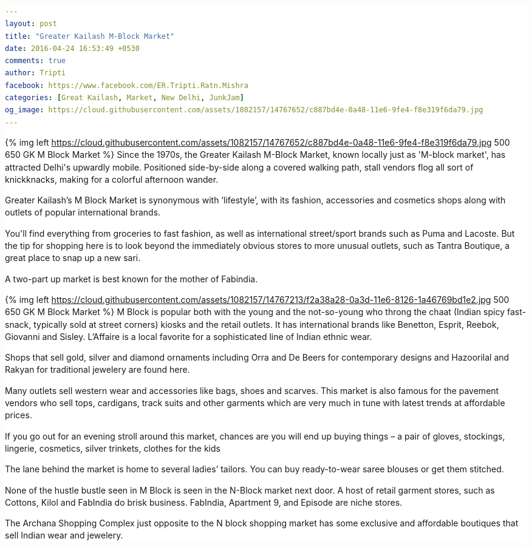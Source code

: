 ```yaml
---
layout: post
title: "Greater Kailash M-Block Market"
date: 2016-04-24 16:53:49 +0530
comments: true
author: Tripti
facebook: https://www.facebook.com/ER.Tripti.Ratn.Mishra
categories: [Great Kailash, Market, New Delhi, JunkJam]
og_image: https://cloud.githubusercontent.com/assets/1082157/14767652/c887bd4e-0a48-11e6-9fe4-f8e319f6da79.jpg
---
```

{% img left https://cloud.githubusercontent.com/assets/1082157/14767652/c887bd4e-0a48-11e6-9fe4-f8e319f6da79.jpg 500 650 GK M Block Market %}
Since the 1970s, the Greater Kailash M-Block Market, known locally just as 'M-block market', has attracted Delhi's upwardly mobile. Positioned side-by-side along a covered walking path, stall vendors flog all sort of knickknacks, making for a colorful afternoon wander.



Greater Kailash’s M Block Market is synonymous with ‘lifestyle’, with its fashion, accessories and cosmetics shops along with outlets of popular international brands.

You'll find everything from groceries to fast fashion, as well as international street/sport brands such as Puma and Lacoste. But the tip for shopping here is to look beyond the immediately obvious stores to more unusual outlets, such as Tantra Boutique, a great place to snap up a new sari.

A two-part up market is best known for the mother of Fabindia.

{% img left https://cloud.githubusercontent.com/assets/1082157/14767213/f2a38a28-0a3d-11e6-8126-1a46769bd1e2.jpg 500 650 GK M Block Market %}
M Block is popular both with the young and the not-so-young who throng the chaat (Indian spicy fast-snack, typically sold at street corners) kiosks and the retail outlets. It has international brands like Benetton, Esprit, Reebok, Giovanni and Sisley. L’Affaire is a local favorite for a sophisticated line of Indian ethnic wear.

Shops that sell gold, silver and diamond ornaments including Orra and De Beers for contemporary designs and Hazoorilal and Rakyan for traditional jewelery are found here.

Many outlets sell western wear and accessories like bags, shoes and scarves. This market is also famous for the pavement vendors who sell tops, cardigans, track suits and other garments which are very much in tune with latest trends at affordable prices.

If you go out for an evening stroll around this market, chances are you will end up buying things – a pair of gloves, stockings, lingerie, cosmetics, silver trinkets, clothes for the kids

The lane behind the market is home to several ladies’ tailors. You can buy ready-to-wear saree blouses or get them stitched.

None of the hustle bustle seen in M Block is seen in the N-Block market next door. A host of retail garment stores, such as Cottons, Kilol and FabIndia do brisk business. FabIndia, Apartment 9, and Episode are niche stores.

The Archana Shopping Complex just opposite to the N block shopping market has some exclusive and affordable boutiques that sell Indian wear and jewelery.
